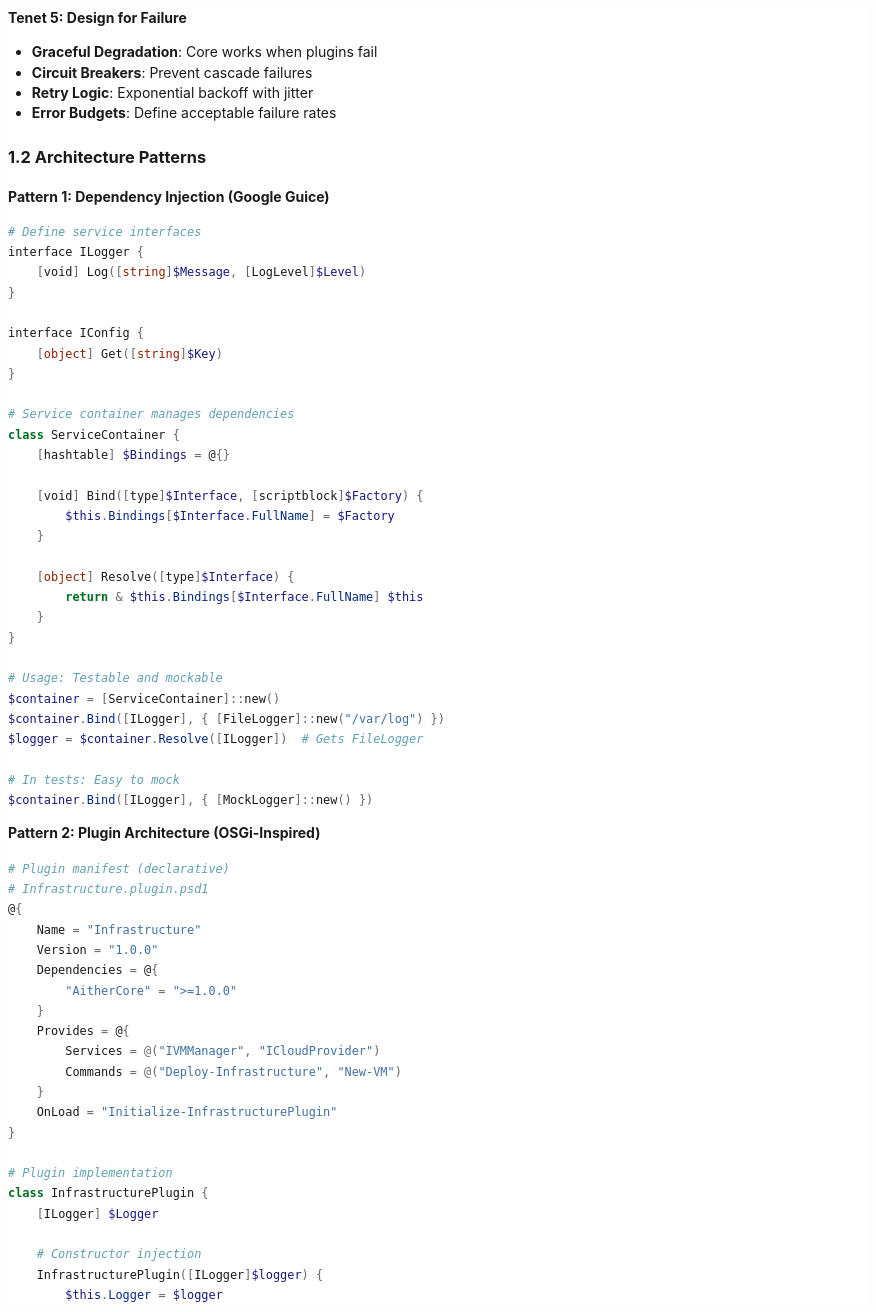 **Tenet 5: Design for Failure**
- **Graceful Degradation**: Core works when plugins fail
- **Circuit Breakers**: Prevent cascade failures
- **Retry Logic**: Exponential backoff with jitter
- **Error Budgets**: Define acceptable failure rates

### 1.2 Architecture Patterns

**Pattern 1: Dependency Injection (Google Guice)**
```powershell
# Define service interfaces
interface ILogger {
    [void] Log([string]$Message, [LogLevel]$Level)
}

interface IConfig {
    [object] Get([string]$Key)
}

# Service container manages dependencies
class ServiceContainer {
    [hashtable] $Bindings = @{}
    
    [void] Bind([type]$Interface, [scriptblock]$Factory) {
        $this.Bindings[$Interface.FullName] = $Factory
    }
    
    [object] Resolve([type]$Interface) {
        return & $this.Bindings[$Interface.FullName] $this
    }
}

# Usage: Testable and mockable
$container = [ServiceContainer]::new()
$container.Bind([ILogger], { [FileLogger]::new("/var/log") })
$logger = $container.Resolve([ILogger])  # Gets FileLogger

# In tests: Easy to mock
$container.Bind([ILogger], { [MockLogger]::new() })
```

**Pattern 2: Plugin Architecture (OSGi-Inspired)**
```powershell
# Plugin manifest (declarative)
# Infrastructure.plugin.psd1
@{
    Name = "Infrastructure"
    Version = "1.0.0"
    Dependencies = @{
        "AitherCore" = ">=1.0.0"
    }
    Provides = @{
        Services = @("IVMManager", "ICloudProvider")
        Commands = @("Deploy-Infrastructure", "New-VM")
    }
    OnLoad = "Initialize-InfrastructurePlugin"
}

# Plugin implementation
class InfrastructurePlugin {
    [ILogger] $Logger
    
    # Constructor injection
    InfrastructurePlugin([ILogger]$logger) {
        $this.Logger = $logger
```